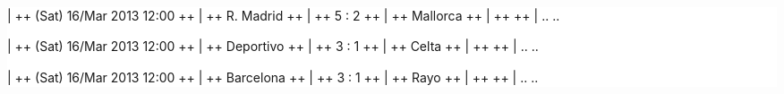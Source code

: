 | ++
(Sat) 16/Mar 2013 12:00  ++
| ++
R. Madrid  ++
| ++
5 : 2  ++
| ++
Mallorca   ++
| ++
   ++
|
.. 
..

| ++
(Sat) 16/Mar 2013 12:00  ++
| ++
Deportivo  ++
| ++
3 : 1  ++
| ++
Celta   ++
| ++
   ++
|
.. 
..

| ++
(Sat) 16/Mar 2013 12:00  ++
| ++
Barcelona  ++
| ++
3 : 1  ++
| ++
Rayo   ++
| ++
   ++
|
.. 
..
